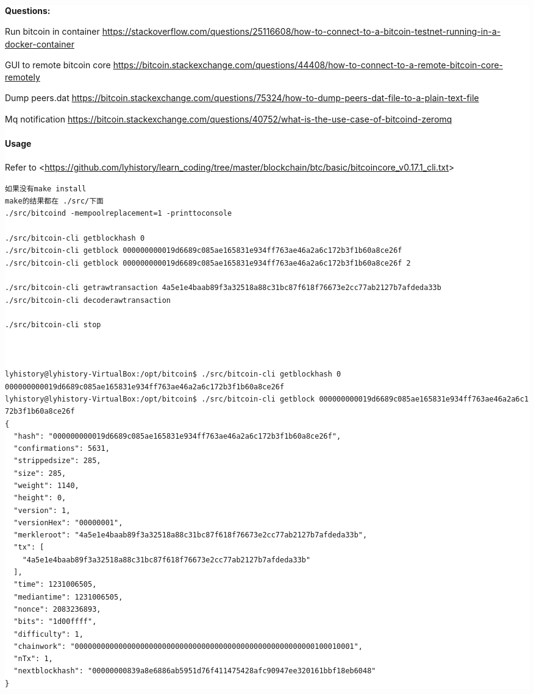 **Questions:**

Run bitcoin in container
https://stackoverflow.com/questions/25116608/how-to-connect-to-a-bitcoin-testnet-running-in-a-docker-container

GUI to remote bitcoin core
https://bitcoin.stackexchange.com/questions/44408/how-to-connect-to-a-remote-bitcoin-core-remotely

Dump peers.dat
https://bitcoin.stackexchange.com/questions/75324/how-to-dump-peers-dat-file-to-a-plain-text-file

Mq notification
https://bitcoin.stackexchange.com/questions/40752/what-is-the-use-case-of-bitcoind-zeromq



#### Usage 

Refer to <<https://github.com/lyhistory/learn_coding/tree/master/blockchain/btc/basic/bitcoincore_v0.17.1_cli.txt>>

```
如果没有make install
make的结果都在 ./src/下面
./src/bitcoind -mempoolreplacement=1 -printtoconsole

./src/bitcoin-cli getblockhash 0
./src/bitcoin-cli getblock 000000000019d6689c085ae165831e934ff763ae46a2a6c172b3f1b60a8ce26f
./src/bitcoin-cli getblock 000000000019d6689c085ae165831e934ff763ae46a2a6c172b3f1b60a8ce26f 2

./src/bitcoin-cli getrawtransaction 4a5e1e4baab89f3a32518a88c31bc87f618f76673e2cc77ab2127b7afdeda33b
./src/bitcoin-cli decoderawtransaction

./src/bitcoin-cli stop



lyhistory@lyhistory-VirtualBox:/opt/bitcoin$ ./src/bitcoin-cli getblockhash 0
000000000019d6689c085ae165831e934ff763ae46a2a6c172b3f1b60a8ce26f
lyhistory@lyhistory-VirtualBox:/opt/bitcoin$ ./src/bitcoin-cli getblock 000000000019d6689c085ae165831e934ff763ae46a2a6c172b3f1b60a8ce26f
{
  "hash": "000000000019d6689c085ae165831e934ff763ae46a2a6c172b3f1b60a8ce26f",
  "confirmations": 5631,
  "strippedsize": 285,
  "size": 285,
  "weight": 1140,
  "height": 0,
  "version": 1,
  "versionHex": "00000001",
  "merkleroot": "4a5e1e4baab89f3a32518a88c31bc87f618f76673e2cc77ab2127b7afdeda33b",
  "tx": [
    "4a5e1e4baab89f3a32518a88c31bc87f618f76673e2cc77ab2127b7afdeda33b"
  ],
  "time": 1231006505,
  "mediantime": 1231006505,
  "nonce": 2083236893,
  "bits": "1d00ffff",
  "difficulty": 1,
  "chainwork": "0000000000000000000000000000000000000000000000000000000100010001",
  "nTx": 1,
  "nextblockhash": "00000000839a8e6886ab5951d76f411475428afc90947ee320161bbf18eb6048"
}

```